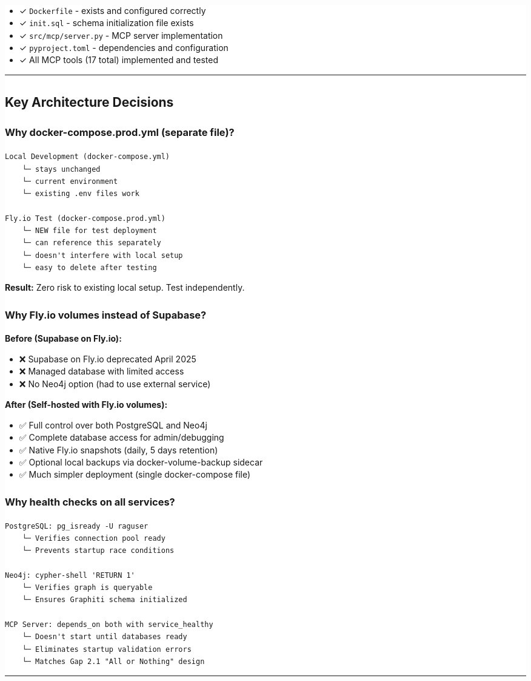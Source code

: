 - ✓ `Dockerfile` - exists and configured correctly
- ✓ `init.sql` - schema initialization file exists
- ✓ `src/mcp/server.py` - MCP server implementation
- ✓ `pyproject.toml` - dependencies and configuration
- ✓ All MCP tools (17 total) implemented and tested

---

## Key Architecture Decisions

### Why docker-compose.prod.yml (separate file)?

```
Local Development (docker-compose.yml)
    └─ stays unchanged
    └─ current environment
    └─ existing .env files work

Fly.io Test (docker-compose.prod.yml)
    └─ NEW file for test deployment
    └─ can reference this separately
    └─ doesn't interfere with local setup
    └─ easy to delete after testing
```

**Result:** Zero risk to existing local setup. Test independently.

### Why Fly.io volumes instead of Supabase?

**Before (Supabase on Fly.io):**
- ❌ Supabase on Fly.io deprecated April 2025
- ❌ Managed database with limited access
- ❌ No Neo4j option (had to use external service)

**After (Self-hosted with Fly.io volumes):**
- ✅ Full control over both PostgreSQL and Neo4j
- ✅ Complete database access for admin/debugging
- ✅ Native Fly.io snapshots (daily, 5 days retention)
- ✅ Optional local backups via docker-volume-backup sidecar
- ✅ Much simpler deployment (single docker-compose file)

### Why health checks on all services?

```
PostgreSQL: pg_isready -U raguser
    └─ Verifies connection pool ready
    └─ Prevents startup race conditions

Neo4j: cypher-shell 'RETURN 1'
    └─ Verifies graph is queryable
    └─ Ensures Graphiti schema initialized

MCP Server: depends_on both with service_healthy
    └─ Doesn't start until databases ready
    └─ Eliminates startup validation errors
    └─ Matches Gap 2.1 "All or Nothing" design
```

---